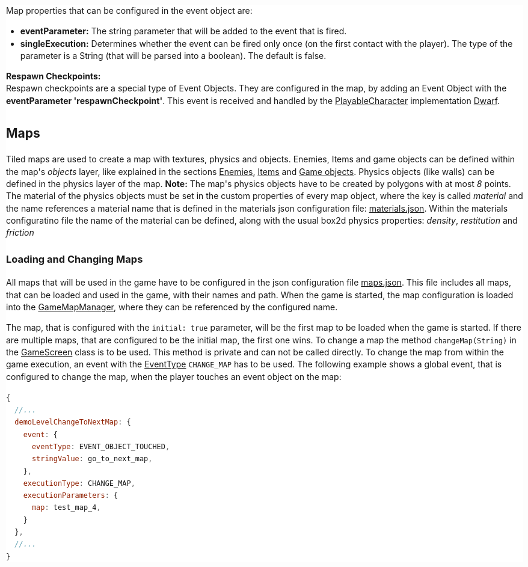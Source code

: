 Map properties that can be configured in the event object are:

- **eventParameter:** The string parameter that will be added to the event that is fired.
- **singleExecution:** Determines whether the event can be fired only once (on the first contact with the player). The type of the parameter is a String (that will be parsed into a boolean). The default is false.

**Respawn Checkpoints:**  
Respawn checkpoints are a special type of Event Objects. They are configured in the map, by adding an Event Object with the **eventParameter 'respawnCheckpoint'**. This event is received and handled by the [PlayableCharacter](core/src/net/jfabricationgames/gdx/character/player/PlayableCharacter.java) implementation [Dwarf](core/src/net/jfabricationgames/gdx/character/player/implementation/Dwarf.java).

## Maps

Tiled maps are used to create a map with textures, physics and objects. Enemies, Items and game objects can be defined within the map's *objects* layer, like explained in the sections [Enemies](#enemies), [Items](#items) and [Game objects](#game-objects). Physics objects (like walls) can be defined in the physics layer of the map. **Note:** The map's physics objects have to be created by polygons with at most *8* points. The material of the physics objects must be set in the custom properties of every map object, where the key is called *material* and the name references a material name that is defined in the materials json configuration file: [materials.json](core/assets/config/map/materials.json). Within the materials configuratino file the name of the material can be defined, along with the usual box2d physics properties: *density*, *restitution* and *friction*

### Loading and Changing Maps

All maps that will be used in the game have to be configured in the json configuration file [maps.json](core/assets/config/map/maps.json). This file includes all maps, that can be loaded and used in the game, with their names and path. When the game is started, the map configuration is loaded into the [GameMapManager](core/src/net/jfabricationgames/gdx/map/GameMapManager.java), where they can be referenced by the configured name.

The map, that is configured with the `initial: true` parameter, will be the first map to be loaded when the game is started. If there are multiple maps, that are configured to be the initial map, the first one wins. To change a map the method `changeMap(String)` in the [GameScreen](core/src/net/jfabricationgames/gdx/screens/game/GameScreen.java) class is to be used. This method is private and can not be called directly. To change the map from within the game execution, an event with the [EventType](core/src/net/jfabricationgames/gdx/event/EventType.java) `CHANGE_MAP` has to be used. The following example shows a global event, that is configured to change the map, when the player touches an event object on the map:

```javascript
{
  //...
  demoLevelChangeToNextMap: {
    event: {
      eventType: EVENT_OBJECT_TOUCHED,
      stringValue: go_to_next_map,
    },
    executionType: CHANGE_MAP,
    executionParameters: {
      map: test_map_4,
    }
  },
  //...
}
```
